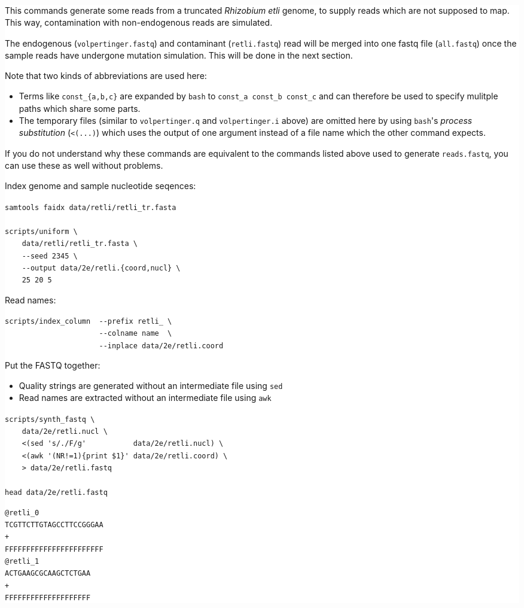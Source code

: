 This commands generate some reads from a truncated *Rhizobium etli*
genome, to supply reads which are not supposed to map. This way,
contamination with non-endogenous reads are simulated.

The endogenous (`volpertinger.fastq`) and contaminant (`retli.fastq`) 
read will be merged into one fastq file (`all.fastq`) once the
sample reads have undergone mutation simulation. This will be 
done in the next section.

Note that two kinds of abbreviations are used here:

 *  Terms like `const_{a,b,c}` are expanded by `bash` to `const_a
    const_b const_c` and can therefore be used to specify mulitple
    paths which share some parts. 
 *  The temporary files (similar to `volpertinger.q` and `volpertinger.i` 
    above) are omitted here by using `bash`'s *process substitution*
    (`<(...)`) which uses the output of one argument instead of a file
    name which the other command expects.

If you do not understand why these commands are equivalent to the
commands listed above used to generate `reads.fastq`, you can use
these as well without problems.

Index genome and sample nucleotide seqences:
```{.bash}
samtools faidx data/retli/retli_tr.fasta

scripts/uniform \
    data/retli/retli_tr.fasta \
    --seed 2345 \
    --output data/2e/retli.{coord,nucl} \
    25 20 5
```
```{.output}
```

Read names:

```{.bash}
scripts/index_column  --prefix retli_ \
                      --colname name  \
                      --inplace data/2e/retli.coord
```
```{.output}
```

Put the FASTQ together:

 * Quality strings are generated without an intermediate file using 
   `sed`
 * Read names are extracted without an intermediate file using `awk`


```{.bash}
scripts/synth_fastq \
    data/2e/retli.nucl \
    <(sed 's/./F/g'           data/2e/retli.nucl) \
    <(awk '(NR!=1){print $1}' data/2e/retli.coord) \
    > data/2e/retli.fastq

head data/2e/retli.fastq
```
```{.output}
@retli_0
TCGTTCTTGTAGCCTTCCGGGAA
+
FFFFFFFFFFFFFFFFFFFFFFF
@retli_1
ACTGAAGCGCAAGCTCTGAA
+
FFFFFFFFFFFFFFFFFFFF
```